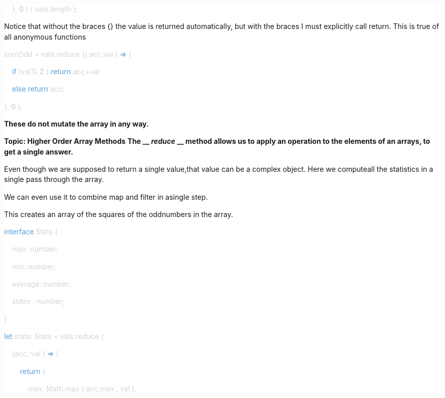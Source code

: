 <span style="color:#D4D4D4">    \}\, </span>  <span style="color:#B5CEA8">0</span>  <span style="color:#D4D4D4">\) / </span>  <span style="color:#D4D4D4">vals\.length</span>  <span style="color:#D4D4D4">\);</span>

Notice that without the braces \{\} the value is returned automatically\, but with the braces I must explicitly call return\.  This is true of all anonymous functions

<span style="color:#D4D4D4">sumOdd</span>  <span style="color:#D4D4D4">=</span>  <span style="color:#D4D4D4">vals\.reduce</span>  <span style="color:#D4D4D4">\(\(</span>  <span style="color:#D4D4D4">acc\,val</span>  <span style="color:#D4D4D4">\)</span>  <span style="color:#569CD6">=></span>  <span style="color:#D4D4D4">\{</span>

<span style="color:#D4D4D4">    </span>  <span style="color:#569CD6">if</span>  <span style="color:#D4D4D4"> \(val%</span>  <span style="color:#B5CEA8">2</span>  <span style="color:#D4D4D4">\)</span>  <span style="color:#569CD6">return</span>  <span style="color:#D4D4D4"> </span>  <span style="color:#D4D4D4">acc\+val</span>

<span style="color:#D4D4D4">    </span>  <span style="color:#569CD6">else</span>  <span style="color:#D4D4D4"> </span>  <span style="color:#569CD6">return</span>  <span style="color:#D4D4D4"> acc;</span>

<span style="color:#D4D4D4">\}\,</span>  <span style="color:#B5CEA8">0</span>  <span style="color:#D4D4D4">\);</span>

__These do not mutate the array in any way\.__

__Topic: Higher Order Array Methods__  __The __  _reduce_  __ method allows us to apply an operation to the elements of an arrays\, to get a single answer\.__

Even though we are supposed to return a single value\,that value can be a complex object\.  Here we computeall the statistics in a single pass through the array\.

We can even use it to combine map and filter in asingle step\.

This creates an array of the squares of the oddnumbers in the array\.

<span style="color:#569CD6">interface</span>  <span style="color:#D4D4D4"> Stats \{</span>

<span style="color:#D4D4D4">    max: number;</span>

<span style="color:#D4D4D4">    min: number;</span>

<span style="color:#D4D4D4">    average: number;</span>

<span style="color:#D4D4D4">    </span>  <span style="color:#D4D4D4">stdev</span>  <span style="color:#D4D4D4">: number;</span>

<span style="color:#D4D4D4">\}</span>

<span style="color:#569CD6">let</span>  <span style="color:#D4D4D4"> stats: Stats = </span>  <span style="color:#D4D4D4">vals\.reduce</span>  <span style="color:#D4D4D4">\(</span>

<span style="color:#D4D4D4">    \(acc\, </span>  <span style="color:#D4D4D4">val</span>  <span style="color:#D4D4D4">\) </span>  <span style="color:#569CD6">=></span>  <span style="color:#D4D4D4"> \{</span>

<span style="color:#D4D4D4">        </span>  <span style="color:#569CD6">return</span>  <span style="color:#D4D4D4"> \{</span>

<span style="color:#D4D4D4">            max: </span>  <span style="color:#D4D4D4">Math\.max</span>  <span style="color:#D4D4D4">\(</span>  <span style="color:#D4D4D4">acc\.max</span>  <span style="color:#D4D4D4">\, </span>  <span style="color:#D4D4D4">val</span>  <span style="color:#D4D4D4">\)\,</span>
